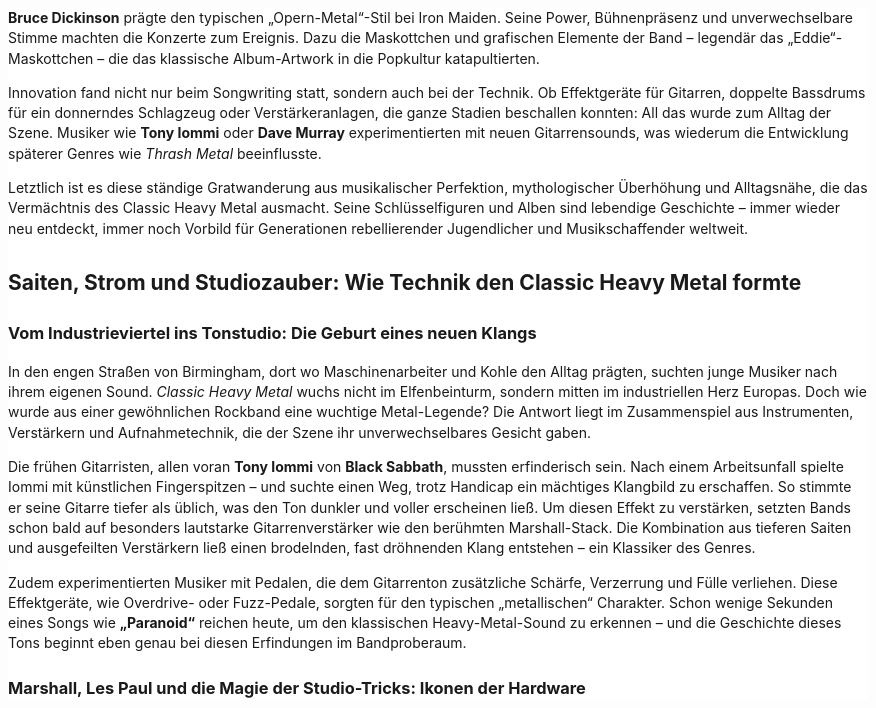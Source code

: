 **Bruce Dickinson** prägte den typischen „Opern-Metal“-Stil bei Iron Maiden. Seine Power,
Bühnenpräsenz und unverwechselbare Stimme machten die Konzerte zum Ereignis. Dazu die Maskottchen
und grafischen Elemente der Band – legendär das „Eddie“-Maskottchen – die das klassische
Album-Artwork in die Popkultur katapultierten.

Innovation fand nicht nur beim Songwriting statt, sondern auch bei der Technik. Ob Effektgeräte für
Gitarren, doppelte Bassdrums für ein donnerndes Schlagzeug oder Verstärkeranlagen, die ganze Stadien
beschallen konnten: All das wurde zum Alltag der Szene. Musiker wie **Tony Iommi** oder **Dave
Murray** experimentierten mit neuen Gitarrensounds, was wiederum die Entwicklung späterer Genres wie
_Thrash Metal_ beeinflusste.

Letztlich ist es diese ständige Gratwanderung aus musikalischer Perfektion, mythologischer
Überhöhung und Alltagsnähe, die das Vermächtnis des Classic Heavy Metal ausmacht. Seine
Schlüsselfiguren und Alben sind lebendige Geschichte – immer wieder neu entdeckt, immer noch Vorbild
für Generationen rebellierender Jugendlicher und Musikschaffender weltweit.

## Saiten, Strom und Studiozauber: Wie Technik den Classic Heavy Metal formte

### Vom Industrieviertel ins Tonstudio: Die Geburt eines neuen Klangs

In den engen Straßen von Birmingham, dort wo Maschinenarbeiter und Kohle den Alltag prägten, suchten
junge Musiker nach ihrem eigenen Sound. _Classic Heavy Metal_ wuchs nicht im Elfenbeinturm, sondern
mitten im industriellen Herz Europas. Doch wie wurde aus einer gewöhnlichen Rockband eine wuchtige
Metal-Legende? Die Antwort liegt im Zusammenspiel aus Instrumenten, Verstärkern und Aufnahmetechnik,
die der Szene ihr unverwechselbares Gesicht gaben.

Die frühen Gitarristen, allen voran **Tony Iommi** von **Black Sabbath**, mussten erfinderisch sein.
Nach einem Arbeitsunfall spielte Iommi mit künstlichen Fingerspitzen – und suchte einen Weg, trotz
Handicap ein mächtiges Klangbild zu erschaffen. So stimmte er seine Gitarre tiefer als üblich, was
den Ton dunkler und voller erscheinen ließ. Um diesen Effekt zu verstärken, setzten Bands schon bald
auf besonders lautstarke Gitarrenverstärker wie den berühmten Marshall-Stack. Die Kombination aus
tieferen Saiten und ausgefeilten Verstärkern ließ einen brodelnden, fast dröhnenden Klang entstehen
– ein Klassiker des Genres.

Zudem experimentierten Musiker mit Pedalen, die dem Gitarrenton zusätzliche Schärfe, Verzerrung und
Fülle verliehen. Diese Effektgeräte, wie Overdrive- oder Fuzz-Pedale, sorgten für den typischen
„metallischen“ Charakter. Schon wenige Sekunden eines Songs wie **„Paranoid“** reichen heute, um den
klassischen Heavy-Metal-Sound zu erkennen – und die Geschichte dieses Tons beginnt eben genau bei
diesen Erfindungen im Bandproberaum.

### Marshall, Les Paul und die Magie der Studio-Tricks: Ikonen der Hardware
